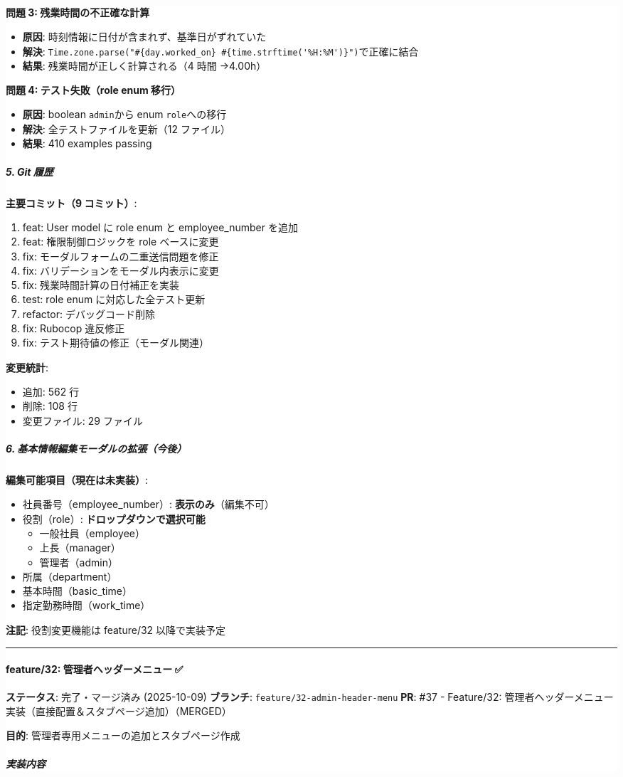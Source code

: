 **問題 3: 残業時間の不正確な計算**

- **原因**: 時刻情報に日付が含まれず、基準日がずれていた
- **解決**: `Time.zone.parse("#{day.worked_on} #{time.strftime('%H:%M')}")`で正確に結合
- **結果**: 残業時間が正しく計算される（4 時間 →4.00h）

**問題 4: テスト失敗（role enum 移行）**

- **原因**: boolean `admin`から enum `role`への移行
- **解決**: 全テストファイルを更新（12 ファイル）
- **結果**: 410 examples passing

##### 5. Git 履歴

**主要コミット（9 コミット）**:

1. feat: User model に role enum と employee_number を追加
2. feat: 権限制御ロジックを role ベースに変更
3. fix: モーダルフォームの二重送信問題を修正
4. fix: バリデーションをモーダル内表示に変更
5. fix: 残業時間計算の日付補正を実装
6. test: role enum に対応した全テスト更新
7. refactor: デバッグコード削除
8. fix: Rubocop 違反修正
9. fix: テスト期待値の修正（モーダル関連）

**変更統計**:

- 追加: 562 行
- 削除: 108 行
- 変更ファイル: 29 ファイル

##### 6. 基本情報編集モーダルの拡張（今後）

**編集可能項目（現在は未実装）**:

- 社員番号（employee_number）: **表示のみ**（編集不可）
- 役割（role）: **ドロップダウンで選択可能**
  - 一般社員（employee）
  - 上長（manager）
  - 管理者（admin）
- 所属（department）
- 基本時間（basic_time）
- 指定勤務時間（work_time）

**注記**: 役割変更機能は feature/32 以降で実装予定

---

#### feature/32: 管理者ヘッダーメニュー ✅

**ステータス**: 完了・マージ済み (2025-10-09)
**ブランチ**: `feature/32-admin-header-menu`
**PR**: #37 - Feature/32: 管理者ヘッダーメニュー実装（直接配置＆スタブページ追加）（MERGED）

**目的**: 管理者専用メニューの追加とスタブページ作成

##### 実装内容
